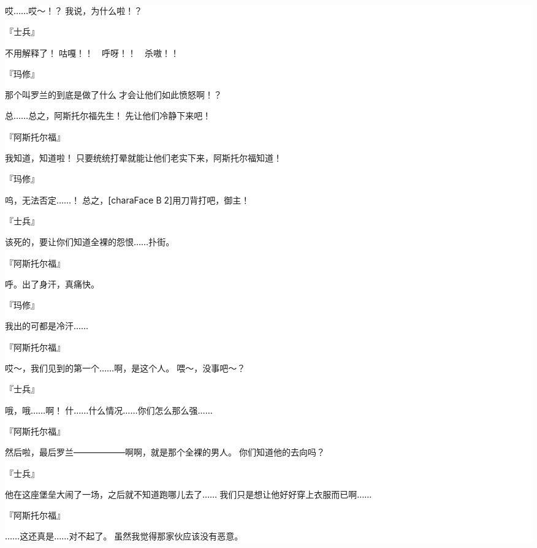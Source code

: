 哎……哎～！？
我说，为什么啦！？

『士兵』

不用解释了！
咕嘎！！　呼呀！！　杀嗷！！

『玛修』

那个叫罗兰的到底是做了什么
才会让他们如此愤怒啊！？

总……总之，阿斯托尔福先生！
先让他们冷静下来吧！

『阿斯托尔福』

我知道，知道啦！
只要统统打晕就能让他们老实下来，阿斯托尔福知道！

『玛修』

呜，无法否定……！
总之，[charaFace B 2]用刀背打吧，御主！

『士兵』

该死的，要让你们知道全裸的怨恨……扑街。

『阿斯托尔福』

呼。出了身汗，真痛快。

『玛修』

我出的可都是冷汗……

『阿斯托尔福』

哎～，我们见到的第一个……啊，是这个人。
喂～，没事吧～？

『士兵』

哦，哦……啊！
什……什么情况……你们怎么那么强……

『阿斯托尔福』

然后啦，最后罗兰——————啊啊，就是那个全裸的男人。
你们知道他的去向吗？

『士兵』

他在这座堡垒大闹了一场，之后就不知道跑哪儿去了……
我们只是想让他好好穿上衣服而已啊……

『阿斯托尔福』

……这还真是……对不起了。
虽然我觉得那家伙应该没有恶意。
